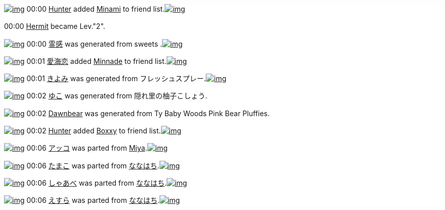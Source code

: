 [![img](http://img843.imageshack.us/img843/5238/f7q5.jpg)](http://www.barcodekanojo.com/user/398929/Hunter) 00:00 [Hunter](http://www.barcodekanojo.com/user/398929/Hunter) added [Minami](http://www.barcodekanojo.com/kanojo/2818071/Minami) to friend list.[![img](http://img208.imageshack.us/img208/8206/dxle.png)](http://www.barcodekanojo.com/kanojo/2818071/Minami) 

00:00 [Hermit](http://www.barcodekanojo.com/user/439759/Hermit) became Lev."2".

[![img](http://img827.imageshack.us/img827/9738/64ks.png)](http://www.barcodekanojo.com/kanojo/2818074/%E9%9C%8A%E6%84%9F) 00:00 [霊感](http://www.barcodekanojo.com/kanojo/2818074/%E9%9C%8A%E6%84%9F) was generated from sweets .[![img](http://img22.imageshack.us/img22/4301/44u1.jpg)](http://www.barcodekanojo.com/product_images/barcode/5398518/1393167582/sweets%20.jpg) 

[![img](http://img703.imageshack.us/img703/8499/v9vd.jpg)](http://www.barcodekanojo.com/user/400871/%E6%84%9B%E6%B5%B7%E6%81%8B) 00:01 [愛海恋](http://www.barcodekanojo.com/user/400871/%E6%84%9B%E6%B5%B7%E6%81%8B) added [Minnade](http://www.barcodekanojo.com/kanojo/2503318/Minnade) to friend list.[![img](http://img37.imageshack.us/img37/4093/161v.png)](http://www.barcodekanojo.com/kanojo/2503318/Minnade) 

[![img](http://img59.imageshack.us/img59/444/ijzg.png)](http://www.barcodekanojo.com/kanojo/2818075/%E3%81%8D%E3%82%88%E3%81%BF) 00:01 [きよみ](http://www.barcodekanojo.com/kanojo/2818075/%E3%81%8D%E3%82%88%E3%81%BF) was generated from フレッシュスプレー.[![img](http://img841.imageshack.us/img841/9806/yr6h.jpg)](http://www.barcodekanojo.com/product_images/barcode/5398520/1393167626/%E3%83%95%E3%83%AC%E3%83%83%E3%82%B7%E3%83%A5%E3%82%B9%E3%83%97%E3%83%AC%E3%83%BC.jpg) 

[![img](http://img199.imageshack.us/img199/8356/f801.png)](http://www.barcodekanojo.com/kanojo/2818076/%E3%82%86%E3%81%93) 00:02 [ゆこ](http://www.barcodekanojo.com/kanojo/2818076/%E3%82%86%E3%81%93) was generated from 隠れ里の柚子こしょう.

[![img](http://img703.imageshack.us/img703/2091/nqzp.png)](http://www.barcodekanojo.com/kanojo/2818077/Dawnbear) 00:02 [Dawnbear](http://www.barcodekanojo.com/kanojo/2818077/Dawnbear) was generated from Ty Baby Woods Pink Bear Pluffies.

[![img](http://img843.imageshack.us/img843/5238/f7q5.jpg)](http://www.barcodekanojo.com/user/398929/Hunter) 00:02 [Hunter](http://www.barcodekanojo.com/user/398929/Hunter) added [Boxxy](http://www.barcodekanojo.com/kanojo/2814563/Boxxy) to friend list.[![img](http://img713.imageshack.us/img713/5268/svf5.png)](http://www.barcodekanojo.com/kanojo/2814563/Boxxy) 

[![img](http://img196.imageshack.us/img196/5260/fdit.png)](http://www.barcodekanojo.com/kanojo/2773373/%E3%82%A2%E3%83%83%E3%82%B3) 00:06 [アッコ](http://www.barcodekanojo.com/kanojo/2773373/%E3%82%A2%E3%83%83%E3%82%B3) was parted from [Miya](http://www.barcodekanojo.com/kanojo/2773373/%E3%82%A2%E3%83%83%E3%82%B3).[![img](http://img32.imageshack.us/img32/2077/q8le.png)](http://www.barcodekanojo.com/user/18500/Miya) 

[![img](http://img40.imageshack.us/img40/8049/mu6q.png)](http://www.barcodekanojo.com/kanojo/849809/%E3%81%9F%E3%81%BE%E3%81%93) 00:06 [たまこ](http://www.barcodekanojo.com/kanojo/849809/%E3%81%9F%E3%81%BE%E3%81%93) was parted from [ななはち](http://www.barcodekanojo.com/kanojo/849809/%E3%81%9F%E3%81%BE%E3%81%93).[![img](http://img824.imageshack.us/img824/5056/b2gu.jpg)](http://www.barcodekanojo.com/user/19237/%E3%81%AA%E3%81%AA%E3%81%AF%E3%81%A1) 

[![img](http://img163.imageshack.us/img163/6164/cc2y.png)](http://www.barcodekanojo.com/kanojo/1731182/%E3%81%97%E3%82%83%E3%81%82%E3%81%B9) 00:06 [しゃあべ](http://www.barcodekanojo.com/kanojo/1731182/%E3%81%97%E3%82%83%E3%81%82%E3%81%B9) was parted from [ななはち](http://www.barcodekanojo.com/kanojo/1731182/%E3%81%97%E3%82%83%E3%81%82%E3%81%B9).[![img](http://img824.imageshack.us/img824/5056/b2gu.jpg)](http://www.barcodekanojo.com/user/19237/%E3%81%AA%E3%81%AA%E3%81%AF%E3%81%A1) 

[![img](http://img716.imageshack.us/img716/4057/8xpw.png)](http://www.barcodekanojo.com/kanojo/1909999/%E3%81%88%E3%81%99%E3%82%89) 00:06 [えすら](http://www.barcodekanojo.com/kanojo/1909999/%E3%81%88%E3%81%99%E3%82%89) was parted from [ななはち](http://www.barcodekanojo.com/kanojo/1909999/%E3%81%88%E3%81%99%E3%82%89).[![img](http://img824.imageshack.us/img824/5056/b2gu.jpg)](http://www.barcodekanojo.com/user/19237/%E3%81%AA%E3%81%AA%E3%81%AF%E3%81%A1) 
